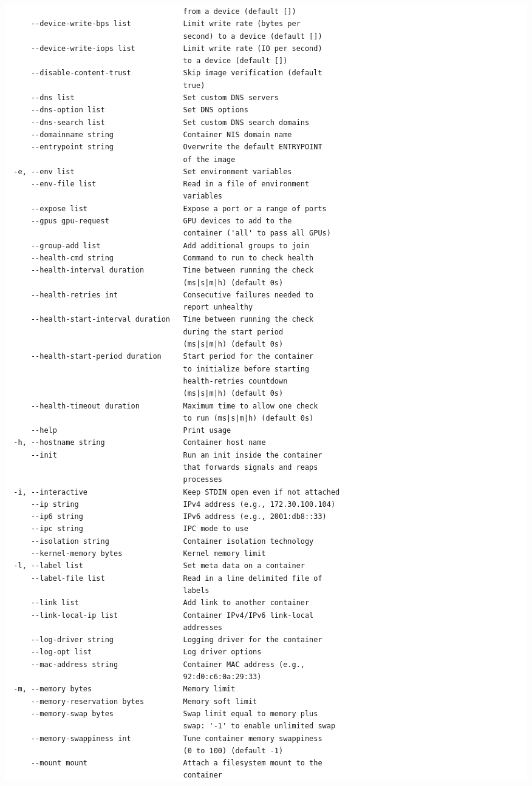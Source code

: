 ```ssh
                                         from a device (default [])
      --device-write-bps list            Limit write rate (bytes per
                                         second) to a device (default [])
      --device-write-iops list           Limit write rate (IO per second)
                                         to a device (default [])
      --disable-content-trust            Skip image verification (default
                                         true)
      --dns list                         Set custom DNS servers
      --dns-option list                  Set DNS options
      --dns-search list                  Set custom DNS search domains
      --domainname string                Container NIS domain name
      --entrypoint string                Overwrite the default ENTRYPOINT
                                         of the image
  -e, --env list                         Set environment variables
      --env-file list                    Read in a file of environment
                                         variables
      --expose list                      Expose a port or a range of ports
      --gpus gpu-request                 GPU devices to add to the
                                         container ('all' to pass all GPUs)
      --group-add list                   Add additional groups to join
      --health-cmd string                Command to run to check health
      --health-interval duration         Time between running the check
                                         (ms|s|m|h) (default 0s)
      --health-retries int               Consecutive failures needed to
                                         report unhealthy
      --health-start-interval duration   Time between running the check
                                         during the start period
                                         (ms|s|m|h) (default 0s)
      --health-start-period duration     Start period for the container
                                         to initialize before starting
                                         health-retries countdown
                                         (ms|s|m|h) (default 0s)
      --health-timeout duration          Maximum time to allow one check
                                         to run (ms|s|m|h) (default 0s)
      --help                             Print usage
  -h, --hostname string                  Container host name
      --init                             Run an init inside the container
                                         that forwards signals and reaps
                                         processes
  -i, --interactive                      Keep STDIN open even if not attached
      --ip string                        IPv4 address (e.g., 172.30.100.104)
      --ip6 string                       IPv6 address (e.g., 2001:db8::33)
      --ipc string                       IPC mode to use
      --isolation string                 Container isolation technology
      --kernel-memory bytes              Kernel memory limit
  -l, --label list                       Set meta data on a container
      --label-file list                  Read in a line delimited file of
                                         labels
      --link list                        Add link to another container
      --link-local-ip list               Container IPv4/IPv6 link-local
                                         addresses
      --log-driver string                Logging driver for the container
      --log-opt list                     Log driver options
      --mac-address string               Container MAC address (e.g.,
                                         92:d0:c6:0a:29:33)
  -m, --memory bytes                     Memory limit
      --memory-reservation bytes         Memory soft limit
      --memory-swap bytes                Swap limit equal to memory plus
                                         swap: '-1' to enable unlimited swap
      --memory-swappiness int            Tune container memory swappiness
                                         (0 to 100) (default -1)
      --mount mount                      Attach a filesystem mount to the
                                         container
```